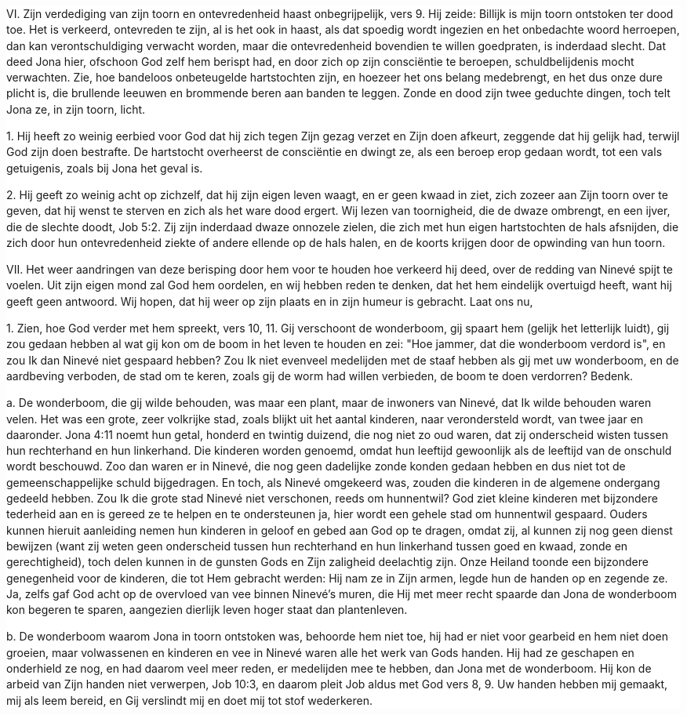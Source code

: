 VI. Zijn verdediging van zijn toorn en ontevredenheid haast onbegrijpelijk, vers 9. Hij zeide: Billijk is mijn toorn ontstoken ter dood toe. Het is verkeerd, ontevreden te zijn, al is het ook in haast, als dat spoedig wordt ingezien en het onbedachte woord herroepen, dan kan verontschuldiging verwacht worden, maar die ontevredenheid bovendien te willen goedpraten, is inderdaad slecht. Dat deed Jona hier, ofschoon God zelf hem berispt had, en door zich op zijn consciëntie te beroepen, schuldbelijdenis mocht verwachten. Zie, hoe bandeloos onbeteugelde hartstochten zijn, en hoezeer het ons belang medebrengt, en het dus onze dure plicht is, die brullende leeuwen en brommende beren aan banden te leggen. Zonde en dood zijn twee geduchte dingen, toch telt Jona ze, in zijn toorn, licht.

1\. Hij heeft zo weinig eerbied voor God dat hij zich tegen Zijn gezag verzet en Zijn doen afkeurt, zeggende dat hij gelijk had, terwijl God zijn doen bestrafte. De hartstocht overheerst de consciëntie en dwingt ze, als een beroep erop gedaan wordt, tot een vals getuigenis, zoals bij Jona het geval is.

2\. Hij geeft zo weinig acht op zichzelf, dat hij zijn eigen leven waagt, en er geen kwaad in ziet, zich zozeer aan Zijn toorn over te geven, dat hij wenst te sterven en zich als het ware dood ergert. Wij lezen van toornigheid, die de dwaze ombrengt, en een ijver, die de slechte doodt, Job 5:2. Zij zijn inderdaad dwaze onnozele zielen, die zich met hun eigen hartstochten de hals afsnijden, die zich door hun ontevredenheid ziekte of andere ellende op de hals halen, en de koorts krijgen door de opwinding van hun toorn.

VII. Het weer aandringen van deze berisping door hem voor te houden hoe verkeerd hij deed, over de redding van Ninevé spijt te voelen. Uit zijn eigen mond zal God hem oordelen, en wij hebben reden te denken, dat het hem eindelijk overtuigd heeft, want hij geeft geen antwoord. Wij hopen, dat hij weer op zijn plaats en in zijn humeur is gebracht. Laat ons nu, 

1\. Zien, hoe God verder met hem spreekt, vers 10, 11. Gij verschoont de wonderboom, gij spaart hem (gelijk het letterlijk luidt), gij zou gedaan hebben al wat gij kon om de boom in het leven te houden en zei: "Hoe jammer, dat die wonderboom verdord is", en zou Ik dan Ninevé niet gespaard hebben? Zou Ik niet evenveel medelijden met de staaf hebben als gij met uw wonderboom, en de aardbeving verboden, de stad om te keren, zoals gij de worm had willen verbieden, de boom te doen verdorren? 
Bedenk.

a. De wonderboom, die gij wilde behouden, was maar een plant, maar de inwoners van Ninevé, dat Ik wilde behouden waren velen. Het was een grote, zeer volkrijke stad, zoals blijkt uit het aantal kinderen, naar verondersteld wordt, van twee jaar en daaronder. Jona 4:11 noemt hun getal, honderd en twintig duizend, die nog niet zo oud waren, dat zij onderscheid wisten tussen hun rechterhand en hun linkerhand. Die kinderen worden genoemd, omdat hun leeftijd gewoonlijk als de leeftijd van de onschuld wordt beschouwd. Zoo dan waren er in Ninevé, die nog geen dadelijke zonde konden gedaan hebben en dus niet tot de gemeenschappelijke schuld bijgedragen. En toch, als Ninevé omgekeerd was, zouden die kinderen in de algemene ondergang gedeeld hebben. Zou Ik die grote stad Ninevé niet verschonen, reeds om hunnentwil? God ziet kleine kinderen met bijzondere tederheid aan en is gereed ze te helpen en te ondersteunen ja, hier wordt een gehele stad om hunnentwil gespaard. Ouders kunnen hieruit aanleiding nemen hun kinderen in geloof en gebed aan God op te dragen, omdat zij, al kunnen zij nog geen dienst bewijzen (want zij weten geen onderscheid tussen hun rechterhand en hun linkerhand tussen goed en kwaad, zonde en gerechtigheid), toch delen kunnen in de gunsten Gods en Zijn zaligheid deelachtig zijn. Onze Heiland toonde een bijzondere genegenheid voor de kinderen, die tot Hem gebracht werden: Hij nam ze in Zijn armen, legde hun de handen op en zegende ze. Ja, zelfs gaf God acht op de overvloed van vee binnen Ninevé’s muren, die Hij met meer recht spaarde dan Jona de wonderboom kon begeren te sparen, aangezien dierlijk leven hoger staat dan plantenleven.

b. De wonderboom waarom Jona in toorn ontstoken was, behoorde hem niet toe, hij had er niet voor gearbeid en hem niet doen groeien, maar volwassenen en kinderen en vee in Ninevé waren alle het werk van Gods handen. Hij had ze geschapen en onderhield ze nog, en had daarom veel meer reden, er medelijden mee te hebben, dan Jona met de wonderboom. Hij kon de arbeid van Zijn handen niet verwerpen, Job 10:3, en daarom pleit Job aldus met God vers 8, 9. Uw handen hebben mij gemaakt, mij als leem bereid, en Gij verslindt mij en doet mij tot stof wederkeren.
